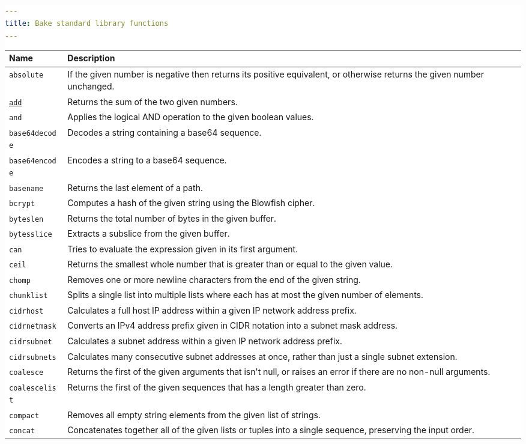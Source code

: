 ```yaml
---
title: Bake standard library functions
---
```




| Name                                        | Description                                                                                                                                                                                                  |
|:--------------------------------------------|:-------------------------------------------------------------------------------------------------------------------------------------------------------------------------------------------------------------|
| `absolute`                                  | If the given number is negative then returns its positive equivalent, or otherwise returns the given number unchanged.                                                                                       |
| [`add`](#add)                               | Returns the sum of the two given numbers.                                                                                                                                                                    |
| `and`                                       | Applies the logical AND operation to the given boolean values.                                                                                                                                               |
| `base64decode`                              | Decodes a string containing a base64 sequence.                                                                                                                                                               |
| `base64encode`                              | Encodes a string to a base64 sequence.                                                                                                                                                                       |
| `basename`                                  | Returns the last element of a path.                                                                                                                                                                          |
| `bcrypt`                                    | Computes a hash of the given string using the Blowfish cipher.                                                                                                                                               |
| `byteslen`                                  | Returns the total number of bytes in the given buffer.                                                                                                                                                       |
| `bytesslice`                                | Extracts a subslice from the given buffer.                                                                                                                                                                   |
| `can`                                       | Tries to evaluate the expression given in its first argument.                                                                                                                                                |
| `ceil`                                      | Returns the smallest whole number that is greater than or equal to the given value.                                                                                                                          |
| `chomp`                                     | Removes one or more newline characters from the end of the given string.                                                                                                                                     |
| `chunklist`                                 | Splits a single list into multiple lists where each has at most the given number of elements.                                                                                                                |
| `cidrhost`                                  | Calculates a full host IP address within a given IP network address prefix.                                                                                                                                  |
| `cidrnetmask`                               | Converts an IPv4 address prefix given in CIDR notation into a subnet mask address.                                                                                                                           |
| `cidrsubnet`                                | Calculates a subnet address within a given IP network address prefix.                                                                                                                                        |
| `cidrsubnets`                               | Calculates many consecutive subnet addresses at once, rather than just a single subnet extension.                                                                                                            |
| `coalesce`                                  | Returns the first of the given arguments that isn't null, or raises an error if there are no non-null arguments.                                                                                             |
| `coalescelist`                              | Returns the first of the given sequences that has a length greater than zero.                                                                                                                                |
| `compact`                                   | Removes all empty string elements from the given list of strings.                                                                                                                                            |
| `concat`                                    | Concatenates together all of the given lists or tuples into a single sequence, preserving the input order.                                                                                                   |